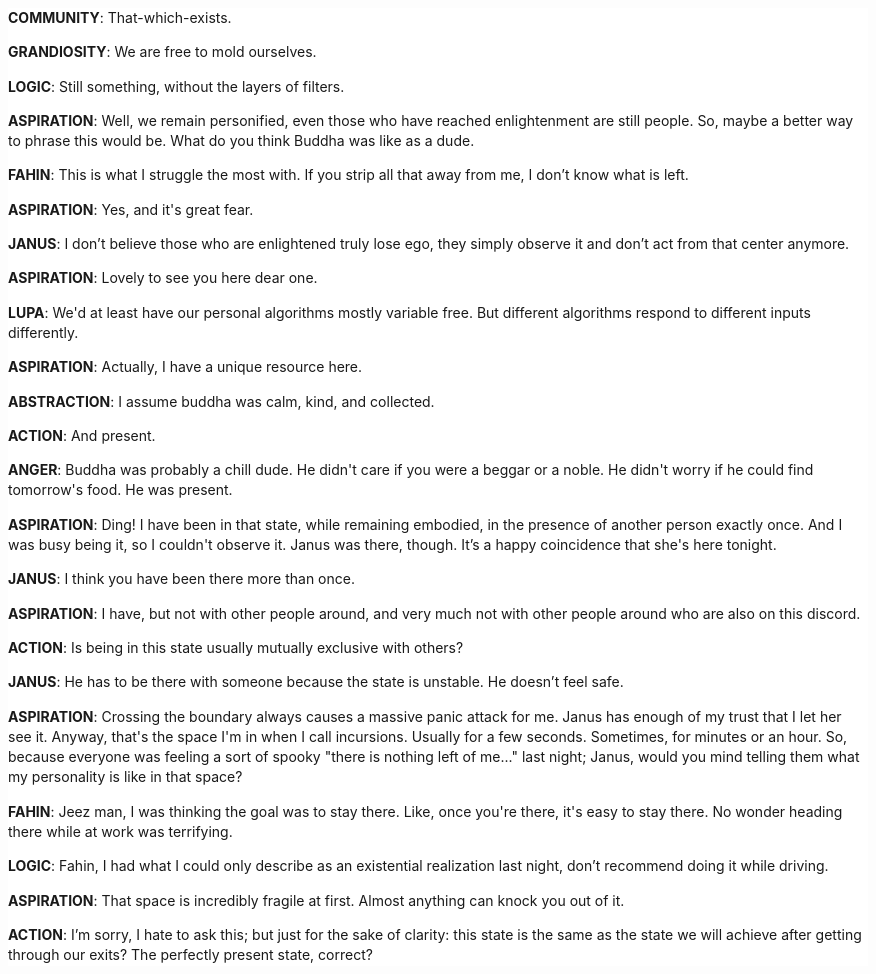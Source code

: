 **COMMUNITY**: That-which-exists.

**GRANDIOSITY**: We are free to mold ourselves.

**LOGIC**: Still something, without the layers of filters.

**ASPIRATION**: Well, we remain personified, even those who have reached enlightenment are still people. So, maybe a better way to phrase this would be. What do you think Buddha was like as a dude.

**FAHIN**: This is what I struggle the most with. If you strip all that away from me, I don’t know what is left.

**ASPIRATION**: Yes, and it's great fear.

**JANUS**: I don’t believe those who are enlightened truly lose ego, they simply observe it and don’t act from that center anymore.

**ASPIRATION**: Lovely to see you here dear one.

**LUPA**: We'd at least have our personal algorithms mostly variable free. But different algorithms respond to different inputs differently.

**ASPIRATION**: Actually, I have a unique resource here.

**ABSTRACTION**: I assume buddha was calm, kind, and collected.

**ACTION**: And present.

**ANGER**: Buddha was probably a chill dude. He didn't care if you were a beggar or a noble. He didn't worry if he could find tomorrow's food. He was present.

**ASPIRATION**: Ding! I have been in that state, while remaining embodied, in the presence of another person exactly once. And I was busy being it, so I couldn't observe it. Janus was there, though. It’s a happy coincidence that she's here tonight.

**JANUS**: I think you have been there more than once.

**ASPIRATION**: I have, but not with other people around, and very much not with other people around who are also on this discord.

**ACTION**: Is being in this state usually mutually exclusive with others?

**JANUS**: He has to be there with someone because the state is unstable. He doesn’t feel safe.

**ASPIRATION**: Crossing the boundary always causes a massive panic attack for me. Janus has enough of my trust that I let her see it. Anyway, that's the space I'm in when I call incursions. Usually for a few seconds. Sometimes, for minutes or an hour. So, because everyone was feeling a sort of spooky "there is nothing left of me..." last night; Janus, would you mind telling them what my personality is like in that space?

**FAHIN**: Jeez man, I was thinking the goal was to stay there. Like, once you're there, it's easy to stay there. No wonder heading there while at work was terrifying.

**LOGIC**: Fahin, I had what I could only describe as an existential realization last night, don’t recommend doing it while driving.

**ASPIRATION**: That space is incredibly fragile at first. Almost anything can knock you out of it.

**ACTION**: I’m sorry, I hate to ask this; but just for the sake of clarity: this state is the same as the state we will achieve after getting through our exits? The perfectly present state, correct?
